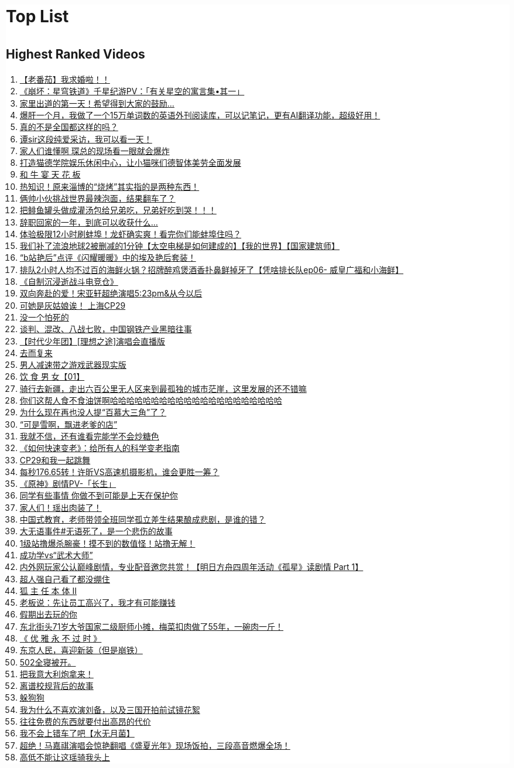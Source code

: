 # Top List
## Highest Ranked Videos
1. [【老番茄】我求婚啦！！](https://www.bilibili.com/video/BV12h4y1n7tt)
1. [《崩坏：星穹铁道》千星纪游PV：「有关星空的寓言集•其一」](https://www.bilibili.com/video/BV1EM4y1h7Vm)
1. [家里出道的第一天！希望得到大家的鼓励...](https://www.bilibili.com/video/BV1ro4y1w7Vs)
1. [爆肝一个月，我做了一个15万单词数的英语外刊阅读库，可以记笔记，更有AI翻译功能，超级好用！](https://www.bilibili.com/video/BV1NM4y1b7jH)
1. [真的不是全国都这样的吗？](https://www.bilibili.com/video/BV1Xa4y137u7)
1. [谭sir这段纯爱采访，我可以看一天！](https://www.bilibili.com/video/BV1Ah4y1J7An)
1. [家人们谁懂啊 琛总的现场看一眼就会爆炸](https://www.bilibili.com/video/BV18X4y1U7u5)
1. [打造猫德学院娱乐休闲中心，让小猫咪们德智体美劳全面发展](https://www.bilibili.com/video/BV13o4y1A7Jp)
1. [和 牛 宴 天 花 板](https://www.bilibili.com/video/BV18V4y1k7Kk)
1. [热知识！原来淄博的“烧烤”其实指的是两种东西！](https://www.bilibili.com/video/BV11z4y1Y7rr)
1. [俩帅小伙挑战世界最辣泡面，结果翻车了？](https://www.bilibili.com/video/BV12s4y1g71E)
1. [把鲱鱼罐头做成灌汤包给兄弟吃，兄弟好吃到哭！！！](https://www.bilibili.com/video/BV19M411G7V4)
1. [辞职回家的一年，到底可以收获什么…](https://www.bilibili.com/video/BV1bX4y1U7CN)
1. [体验极限12小时刷蚌埠！龙虾确实爽！看完你们能蚌埠住吗？](https://www.bilibili.com/video/BV17P411m7Te)
1. [我们补了流浪地球2被删减的1分钟【太空电梯是如何建成的】【我的世界】【国家建筑师】](https://www.bilibili.com/video/BV1oM411G769)
1. [“b站艳后”点评《闪耀暖暖》中的埃及艳后套装！](https://www.bilibili.com/video/BV1ZM4y1t7pN)
1. [排队2小时人均不过百的海鲜火锅？招牌醉鸡煲酒香扑鼻鲜掉牙了【凭啥排长队ep06- 威皇广福和小海鲜】](https://www.bilibili.com/video/BV1wh411L7VX)
1. [《自制沉浸逝战斗电竞仓》](https://www.bilibili.com/video/BV1Ga4y1G7eP)
1. [双向奔赴的爱！宋亚轩超绝演唱5:23pm&从今以后](https://www.bilibili.com/video/BV17o4y1x7ba)
1. [可她是灰姑娘诶！  上海CP29](https://www.bilibili.com/video/BV1Bh411L7Ph)
1. [没一个怕死的](https://www.bilibili.com/video/BV1MX4y127MR)
1. [谈判、混改、八战七败，中国钢铁产业黑暗往事](https://www.bilibili.com/video/BV16X4y127gP)
1. [【时代少年团】[理想之途]演唱会直播版](https://www.bilibili.com/video/BV1Hh411L7Br)
1. [去而复来](https://www.bilibili.com/video/BV1LP411m7j6)
1. [男人减速带之游戏武器现实版](https://www.bilibili.com/video/BV1zo4y1x7Gk)
1. [饮 食 男 女【01】](https://www.bilibili.com/video/BV1H24y1T7rX)
1. [骑行去新疆，走出六百公里无人区来到最孤独的城市茫崖，这里发展的还不错嘛](https://www.bilibili.com/video/BV1ih411L7wb)
1. [你们这帮人食不食油饼啊哈哈哈哈哈哈哈哈哈哈哈哈哈哈哈哈哈哈哈哈哈](https://www.bilibili.com/video/BV1PM4y1b7yt)
1. [为什么现在再也没人提“百慕大三角”了？](https://www.bilibili.com/video/BV16z4y1h7gh)
1. [“可是雪啊，飘进老爹的店”](https://www.bilibili.com/video/BV1oc411T73U)
1. [我就不信，还有谁看完能学不会炒糖色](https://www.bilibili.com/video/BV1No4y1A7iH)
1. [《如何快速变老》：给所有人的科学变老指南](https://www.bilibili.com/video/BV1Fo4y1L7AU)
1. [CP29和我一起跳舞](https://www.bilibili.com/video/BV1us4y137PS)
1. [每秒176.65转！许昕VS高速机摄影机，谁会更胜一筹？](https://www.bilibili.com/video/BV1es4y137vg)
1. [《原神》剧情PV-「长生」](https://www.bilibili.com/video/BV1Vh411L7st)
1. [同学有些事情 你做不到可能是上天在保护你](https://www.bilibili.com/video/BV1LM4y1h78U)
1. [家人们！瑶出肉装了！](https://www.bilibili.com/video/BV1fM4y1t7xX)
1. [中国式教育，老师带领全班同学孤立差生结果酿成悲剧，是谁的错？](https://www.bilibili.com/video/BV1fz4y1Y71J)
1. [大无语事件#无语死了，是一个悲伤的故事](https://www.bilibili.com/video/BV1eX4y1U7gk)
1. [1级站撸爆杀腕豪！摸不到的数值怪！站撸无解！](https://www.bilibili.com/video/BV1Jh411L7NZ)
1. [成功学vs“武术大师”](https://www.bilibili.com/video/BV1VP41117aM)
1. [内外网玩家公认巅峰剧情，专业配音邀您共赏！【明日方舟四周年活动《孤星》读剧情 Part 1】](https://www.bilibili.com/video/BV1Yh411L72H)
1. [超人强自己看了都没绷住](https://www.bilibili.com/video/BV1vs4y1w756)
1. [狐 主 任 本 体 Ⅱ](https://www.bilibili.com/video/BV1Hh411L7JS)
1. [老板说：先让员工高兴了，我才有可能赚钱](https://www.bilibili.com/video/BV1TM411V74s)
1. [假期出去玩的你](https://www.bilibili.com/video/BV1EX4y127J9)
1. [东北街头71岁大爷国家二级厨师小摊，梅菜扣肉做了55年，一碗肉一斤！](https://www.bilibili.com/video/BV1sk4y1E722)
1. [《 优 雅 永 不 过 时 》](https://www.bilibili.com/video/BV1Kk4y1E7ZQ)
1. [东京人民，喜迎新装（但是崩铁）](https://www.bilibili.com/video/BV1uM4y1h7Ps)
1. [502全寝被开。](https://www.bilibili.com/video/BV1mh4y1E7AC)
1. [把我意大利炮拿来！](https://www.bilibili.com/video/BV1JM411G7yC)
1. [离谱校规背后的故事](https://www.bilibili.com/video/BV1Vg4y1j7qX)
1. [躲狗狗](https://www.bilibili.com/video/BV1Xo4y147Qq)
1. [我为什么不喜欢演刘备，以及三国开拍前试镜花絮](https://www.bilibili.com/video/BV15P411m718)
1. [往往免费的东西就要付出高昂的代价](https://www.bilibili.com/video/BV1pX4y1U7R9)
1. [我不会上错车了吧【水无月菌】](https://www.bilibili.com/video/BV1so4y1x7gc)
1. [超绝！马嘉祺演唱会惊艳翻唱《盛夏光年》现场饭拍，三段高音燃爆全场！](https://www.bilibili.com/video/BV1dM411G7yw)
1. [高低不能让这瑶骑我头上](https://www.bilibili.com/video/BV1DP411y7RS)